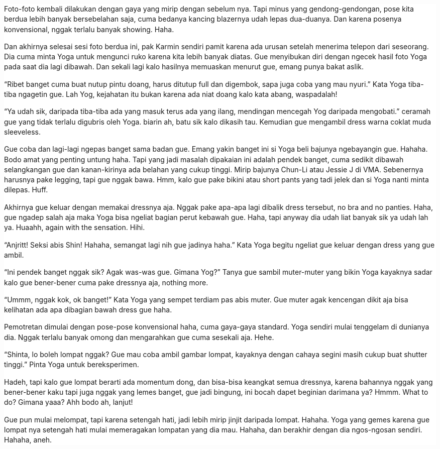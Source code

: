 
Foto-foto kembali dilakukan dengan gaya yang mirip dengan sebelum nya. Tapi minus yang gendong-gendongan, pose kita berdua lebih banyak bersebelahan saja, cuma bedanya kancing blazernya udah lepas dua-duanya. Dan karena posenya konvensional, nggak terlalu banyak showing. Haha.


Dan akhirnya selesai sesi foto berdua ini, pak Karmin sendiri pamit karena ada urusan setelah menerima telepon dari seseorang. Dia cuma minta Yoga untuk mengunci ruko karena kita lebih banyak diatas. Gue menyibukan diri dengan ngecek hasil foto Yoga pada saat dia lagi dibawah. Dan sekali lagi kalo hasilnya memuaskan menurut gue, emang punya bakat aslik.


“Ribet banget cuma buat nutup pintu doang, harus ditutup full dan digembok, sapa juga coba yang mau nyuri.” Kata Yoga tiba-tiba ngagetin gue. Lah Yog, kejahatan itu bukan karena ada niat doang kalo kata abang, waspadalah!


“Ya udah sik, daripada tiba-tiba ada yang masuk terus ada yang ilang, mendingan mencegah Yog daripada mengobati.” ceramah gue yang tidak terlalu digubris oleh Yoga. biarin ah, batu sik kalo dikasih tau. Kemudian gue mengambil dress warna coklat muda sleeveless.


Gue coba dan lagi-lagi ngepas banget sama badan gue. Emang yakin banget ini si Yoga beli bajunya ngebayangin gue. Hahaha. Bodo amat yang penting untung haha. Tapi yang jadi masalah dipakaian ini adalah pendek banget, cuma sedikit dibawah selangkangan gue dan kanan-kirinya ada belahan yang cukup tinggi. Mirip bajunya Chun-Li atau Jessie J di VMA. Sebenernya harusnya pake legging, tapi gue nggak bawa. Hmm, kalo gue pake bikini atau short pants yang tadi jelek dan si Yoga nanti minta dilepas. Huff.


Akhirnya gue keluar dengan memakai dressnya aja. Nggak pake apa-apa lagi dibalik dress tersebut, no bra and no panties. Haha, gue ngadep salah aja maka Yoga bisa ngeliat bagian perut kebawah gue. Haha, tapi anyway dia udah liat banyak sik ya udah lah ya. Huaahh, again with the sensation. Hihi.


“Anjritt! Seksi abis Shin! Hahaha, semangat lagi nih gue jadinya haha.” Kata Yoga begitu ngeliat gue keluar dengan dress yang gue ambil.


“Ini pendek banget nggak sik? Agak was-was gue. Gimana Yog?” Tanya gue sambil muter-muter yang bikin Yoga kayaknya sadar kalo gue bener-bener cuma pake dressnya aja, nothing more.


“Ummm, nggak kok, ok banget!” Kata Yoga yang sempet terdiam pas abis muter. Gue muter agak kencengan dikit aja bisa kelihatan ada apa dibagian bawah dress gue haha.


Pemotretan dimulai dengan pose-pose konvensional haha, cuma gaya-gaya standard. Yoga sendiri mulai tenggelam di dunianya dia. Nggak terlalu banyak omong dan mengarahkan gue cuma sesekali aja. Hehe.


“Shinta, lo boleh lompat nggak? Gue mau coba ambil gambar lompat, kayaknya dengan cahaya segini masih cukup buat shutter tinggi.” Pinta Yoga untuk bereksperimen.


Hadeh, tapi kalo gue lompat berarti ada momentum dong, dan bisa-bisa keangkat semua dressnya, karena bahannya nggak yang bener-bener kaku tapi juga nggak yang lemes banget, gue jadi bingung, ini bocah dapet beginian darimana ya? Hmmm. What to do? Gimana yaaa? Ahh bodo ah, lanjut!


Gue pun mulai melompat, tapi karena setengah hati, jadi lebih mirip jinjit daripada lompat. Hahaha. Yoga yang gemes karena gue lompat nya setengah hati mulai memeragakan lompatan yang dia mau. Hahaha, dan berakhir dengan dia ngos-ngosan sendiri. Hahaha, aneh.

